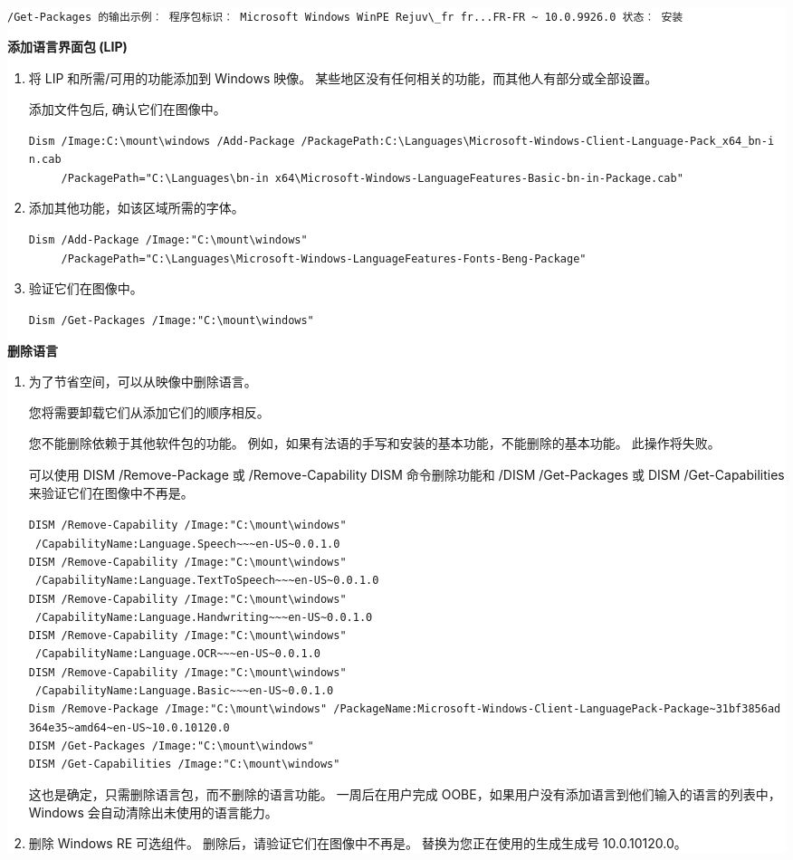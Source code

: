     /Get-Packages 的输出示例︰ 程序包标识︰ Microsoft Windows WinPE Rejuv\_fr fr...FR-FR ~ 10.0.9926.0 状态︰ 安装

**添加语言界面包 (LIP)**

1.  将 LIP 和所需/可用的功能添加到 Windows 映像。 某些地区没有任何相关的功能，而其他人有部分或全部设置。

    添加文件包后, 确认它们在图像中。

    ``` syntax
    Dism /Image:C:\mount\windows /Add-Package /PackagePath:C:\Languages\Microsoft-Windows-Client-Language-Pack_x64_bn-in.cab
         /PackagePath="C:\Languages\bn-in x64\Microsoft-Windows-LanguageFeatures-Basic-bn-in-Package.cab"
    ```

2.  添加其他功能，如该区域所需的字体。

    ``` syntax
    Dism /Add-Package /Image:"C:\mount\windows"
         /PackagePath="C:\Languages\Microsoft-Windows-LanguageFeatures-Fonts-Beng-Package"
    ```

3.  验证它们在图像中。

    ``` syntax
    Dism /Get-Packages /Image:"C:\mount\windows" 
    ```

**删除语言**

1.  为了节省空间，可以从映像中删除语言。

    您将需要卸载它们从添加它们的顺序相反。

    您不能删除依赖于其他软件包的功能。 例如，如果有法语的手写和安装的基本功能，不能删除的基本功能。 此操作将失败。

    可以使用 DISM /Remove-Package 或 /Remove-Capability DISM 命令删除功能和 /DISM /Get-Packages 或 DISM /Get-Capabilities 来验证它们在图像中不再是。

    ``` syntax
    DISM /Remove-Capability /Image:"C:\mount\windows"
     /CapabilityName:Language.Speech~~~en-US~0.0.1.0 
    DISM /Remove-Capability /Image:"C:\mount\windows"
     /CapabilityName:Language.TextToSpeech~~~en-US~0.0.1.0
    DISM /Remove-Capability /Image:"C:\mount\windows"
     /CapabilityName:Language.Handwriting~~~en-US~0.0.1.0
    DISM /Remove-Capability /Image:"C:\mount\windows"
     /CapabilityName:Language.OCR~~~en-US~0.0.1.0
    DISM /Remove-Capability /Image:"C:\mount\windows"
     /CapabilityName:Language.Basic~~~en-US~0.0.1.0
    Dism /Remove-Package /Image:"C:\mount\windows" /PackageName:Microsoft-Windows-Client-LanguagePack-Package~31bf3856ad364e35~amd64~en-US~10.0.10120.0
    DISM /Get-Packages /Image:"C:\mount\windows"
    DISM /Get-Capabilities /Image:"C:\mount\windows"
    ```

    这也是确定，只需删除语言包，而不删除的语言功能。 一周后在用户完成 OOBE，如果用户没有添加语言到他们输入的语言的列表中，Windows 会自动清除出未使用的语言能力。

2.  删除 Windows RE 可选组件。 删除后，请验证它们在图像中不再是。 替换为您正在使用的生成生成号 10.0.10120.0。 
